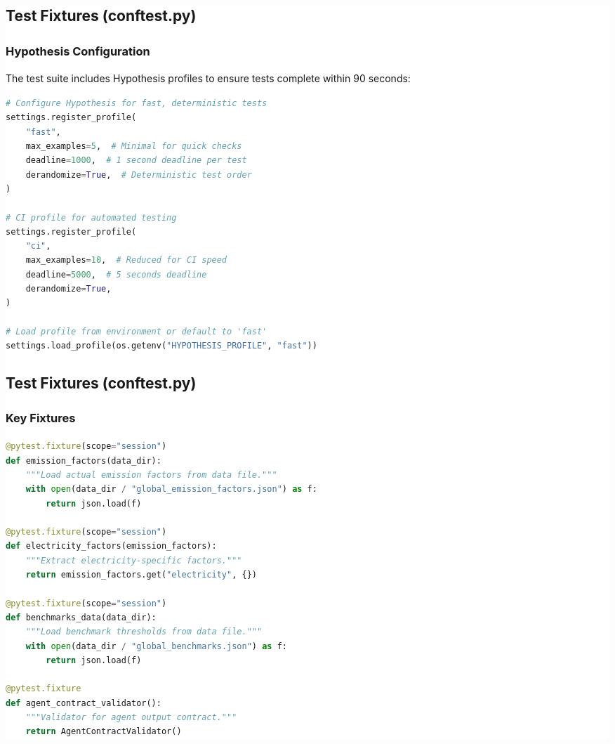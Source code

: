 ## Test Fixtures (conftest.py)

### Hypothesis Configuration

The test suite includes Hypothesis profiles to ensure tests complete within 90 seconds:

```python
# Configure Hypothesis for fast, deterministic tests
settings.register_profile(
    "fast",
    max_examples=5,  # Minimal for quick checks
    deadline=1000,  # 1 second deadline per test
    derandomize=True,  # Deterministic test order
)

# CI profile for automated testing
settings.register_profile(
    "ci",
    max_examples=10,  # Reduced for CI speed
    deadline=5000,  # 5 seconds deadline
    derandomize=True,
)

# Load profile from environment or default to 'fast'
settings.load_profile(os.getenv("HYPOTHESIS_PROFILE", "fast"))
```

## Test Fixtures (conftest.py)

### Key Fixtures

```python
@pytest.fixture(scope="session")
def emission_factors(data_dir):
    """Load actual emission factors from data file."""
    with open(data_dir / "global_emission_factors.json") as f:
        return json.load(f)

@pytest.fixture(scope="session")
def electricity_factors(emission_factors):
    """Extract electricity-specific factors."""
    return emission_factors.get("electricity", {})

@pytest.fixture(scope="session")
def benchmarks_data(data_dir):
    """Load benchmark thresholds from data file."""
    with open(data_dir / "global_benchmarks.json") as f:
        return json.load(f)

@pytest.fixture
def agent_contract_validator():
    """Validator for agent output contract."""
    return AgentContractValidator()
```
